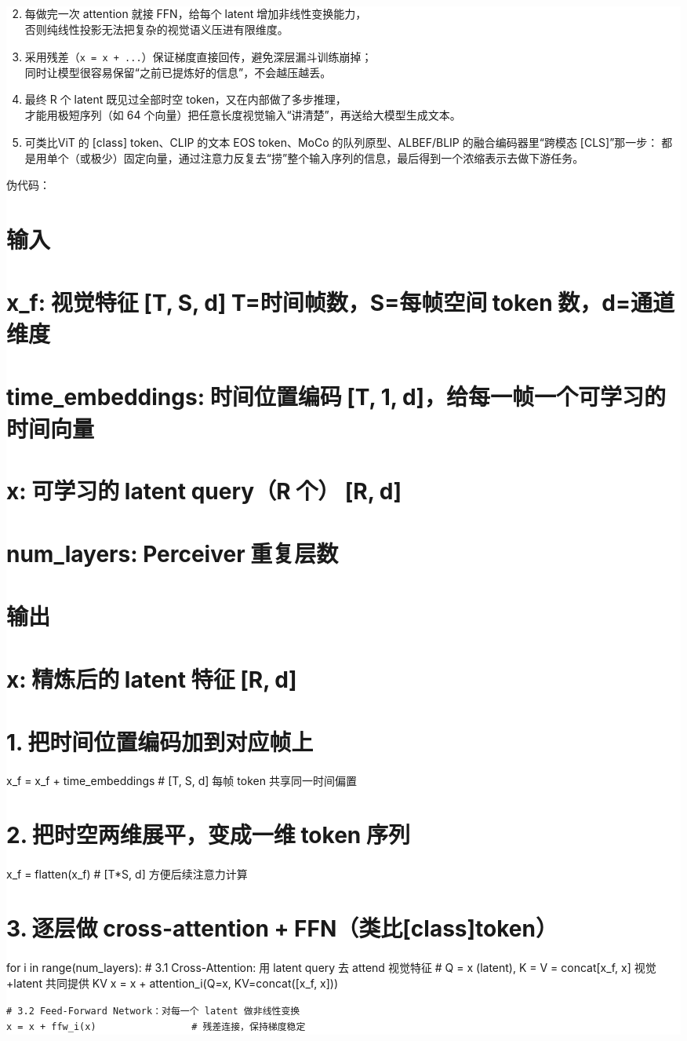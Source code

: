 2. 每做完一次 attention 就接 FFN，给每个 latent 增加非线性变换能力，  
   否则纯线性投影无法把复杂的视觉语义压进有限维度。

3. 采用残差（`x = x + ...`）保证梯度直接回传，避免深层漏斗训练崩掉；  
   同时让模型很容易保留“之前已提炼好的信息”，不会越压越丢。

4. 最终 R 个 latent 既见过全部时空 token，又在内部做了多步推理，  
   才能用极短序列（如 64 个向量）把任意长度视觉输入“讲清楚”，再送给大模型生成文本。
5. 可类比ViT 的 [class] token、CLIP 的文本 EOS token、MoCo 的队列原型、ALBEF/BLIP 的融合编码器里“跨模态 [CLS]”那一步：
都是用单个（或极少）固定向量，通过注意力反复去“捞”整个输入序列的信息，最后得到一个浓缩表示去做下游任务。

伪代码：
# 输入
#   x_f: 视觉特征  [T, S, d]  T=时间帧数，S=每帧空间 token 数，d=通道维度
#   time_embeddings: 时间位置编码  [T, 1, d]，给每一帧一个可学习的时间向量
#   x: 可学习的 latent query（R 个） [R, d]
#   num_layers: Perceiver 重复层数
# 输出
#   x: 精炼后的 latent 特征  [R, d]

# 1. 把时间位置编码加到对应帧上
x_f = x_f + time_embeddings          # [T, S, d] 每帧 token 共享同一时间偏置

# 2. 把时空两维展平，变成一维 token 序列
x_f = flatten(x_f)                   # [T*S, d]  方便后续注意力计算

# 3. 逐层做 cross-attention + FFN（类比[class]token）
for i in range(num_layers):
    # 3.1 Cross-Attention: 用 latent query 去 attend 视觉特征
    #     Q = x (latent),  K = V = concat[x_f, x]  视觉+latent 共同提供 KV
    x = x + attention_i(Q=x, KV=concat([x_f, x]))

    # 3.2 Feed-Forward Network：对每一个 latent 做非线性变换
    x = x + ffw_i(x)                 # 残差连接，保持梯度稳定
